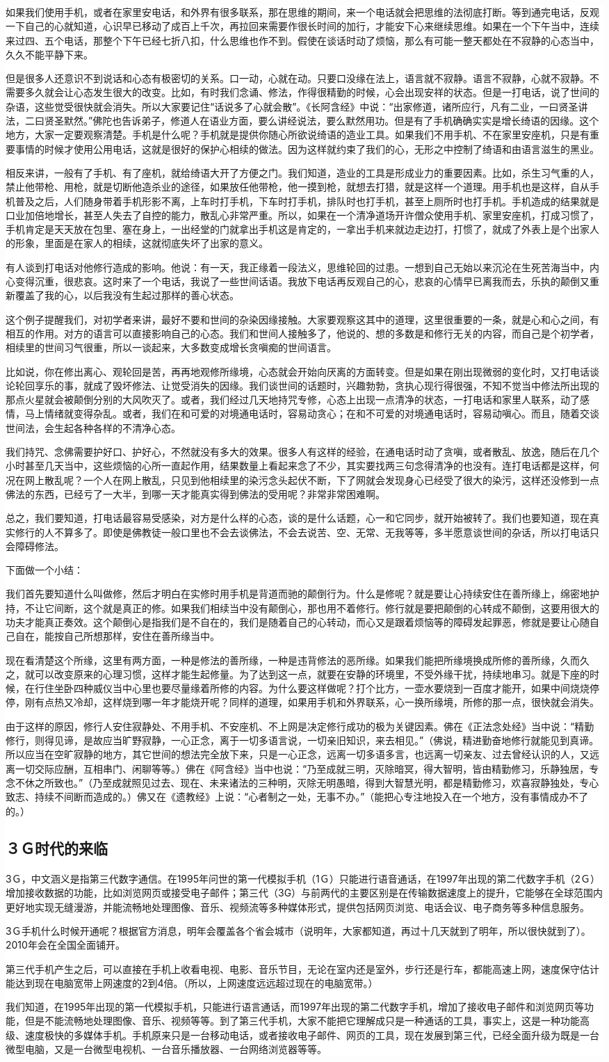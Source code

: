 如果我们使用手机，或者在家里安电话，和外界有很多联系，那在思维的期间，来一个电话就会把思维的法彻底打断。等到通完电话，反观一下自己的心就知道，心识早已移动了成百上千次，再拉回来需要作很长时间的加行，才能安下心来继续思维。如果在一个下午当中，连续来过四、五个电话，那整个下午已经七折八扣，什么思维也作不到。假使在谈话时动了烦恼，那么有可能一整天都处在不寂静的心态当中，久久不能平静下来。

但是很多人还意识不到说话和心态有极密切的关系。口一动，心就在动。只要口没缘在法上，语言就不寂静。语言不寂静，心就不寂静。不需要多久就会让心态发生很大的改变。比如，有时我们念诵、修法，作得很精勤的时候，心会出现安祥的状态。但是一打电话，说了世间的杂语，这些觉受很快就会消失。所以大家要记住“话说多了心就会散”。《长阿含经》中说：“出家修道，诸所应行，凡有二业，一曰贤圣讲法，二曰贤圣默然。”佛陀也告诉弟子，修道人在语业方面，要么讲经说法，要么默然用功。但是有了手机确确实实是增长绮语的因缘。这个地方，大家一定要观察清楚。手机是什么呢？手机就是提供你随心所欲说绮语的造业工具。如果我们不用手机、不在家里安座机，只是有重要事情的时候才使用公用电话，这就是很好的保护心相续的做法。因为这样就约束了我们的心，无形之中控制了绮语和由语言滋生的黑业。

相反来讲，一般有了手机、有了座机，就给绮语大开了方便之门。我们知道，造业的工具是形成业力的重要因素。比如，杀生习气重的人，禁止他带枪、用枪，就是切断他造杀业的途径，如果放任他带枪，他一摸到枪，就想去打猎，就是这样一个道理。用手机也是这样，自从手机普及之后，人们随身带着手机形影不离，上车时打手机，下车时打手机，排队时也打手机，甚至上厕所时也打手机。手机造成的结果就是口业加倍地增长，甚至人失去了自控的能力，散乱心非常严重。所以，如果在一个清净道场开许僧众使用手机、家里安座机，打成习惯了，手机肯定是天天放在包里、塞在身上，一出经堂的门就拿出手机这是肯定的，一拿出手机来就边走边打，打惯了，就成了外表上是个出家人的形象，里面是在家人的相续，这就彻底失坏了出家的意义。

有人谈到打电话对他修行造成的影响。他说：有一天，我正缘着一段法义，思维轮回的过患。一想到自己无始以来沉沦在生死苦海当中，内心变得沉重，很悲哀。这时来了一个电话，我说了一些世间话语。我放下电话再反观自己的心，悲哀的心情早已离我而去，乐执的颠倒又重新覆盖了我的心，以后我没有生起过那样的善心状态。

这个例子提醒我们，对初学者来讲，最好不要和世间的杂染因缘接触。大家要观察这其中的道理，这里很重要的一条，就是心和心之间，有相互的作用。对方的语言可以直接影响自己的心态。我们和世间人接触多了，他说的、想的多数是和修行无关的内容，而自己是个初学者，相续里的世间习气很重，所以一谈起来，大多数变成增长贪嗔痴的世间语言。

比如说，你在修出离心、观轮回是苦，再再地观修所缘境，心态就会开始向厌离的方面转变。但是如果在刚出现微弱的变化时，又打电话谈论轮回享乐的事，就成了毁坏修法、让觉受消失的因缘。我们谈世间的话题时，兴趣勃勃，贪执心现行得很强，不知不觉当中修法所出现的那点火星就会被颠倒分别的大风吹灭了。或者，我们经过几天地持咒专修，心态上出现一点清净的状态，一打电话和家里人联系，动了感情，马上情绪就变得杂乱。或者，我们在和可爱的对境通电话时，容易动贪心；在和不可爱的对境通电话时，容易动嗔心。而且，随着交谈世间法，会生起各种各样的不清净心态。

我们持咒、念佛需要护好口、护好心，不然就没有多大的效果。很多人有这样的经验，在通电话时动了贪嗔，或者散乱、放逸，随后在几个小时甚至几天当中，这些烦恼的心所一直起作用，结果数量上看起来念了不少，其实要找两三句念得清净的也没有。连打电话都是这样，何况在网上散乱呢？一个人在网上散乱，只见到他相续里的染污念头起伏不断，下了网就会发现身心已经受了很大的染污，这样还没修到一点佛法的东西，已经亏了一大半，到哪一天才能真实得到佛法的受用呢？非常非常困难啊。

总之，我们要知道，打电话最容易受感染，对方是什么样的心态，谈的是什么话题，心一和它同步，就开始被转了。我们也要知道，现在真实修行的人不算多了。即使是佛教徒一般口里也不会去谈佛法，不会去说苦、空、无常、无我等等，多半愿意谈世间的杂话，所以打电话只会障碍修法。

下面做一个小结：

我们首先要知道什么叫做修，然后才明白在实修时用手机是背道而驰的颠倒行为。什么是修呢？就是要让心持续安住在善所缘上，绵密地护持，不让它间断，这个就是真正的修。如果我们相续当中没有颠倒心，那也用不着修行。修行就是要把颠倒的心转成不颠倒，这要用很大的功夫才能真正奏效。这个颠倒心是指我们是不自在的，我们是随着自己的心转动，而心又是跟着烦恼等的障碍发起罪恶，修就是要让心随自己自在，能按自己所想那样，安住在善所缘当中。

现在看清楚这个所缘，这里有两方面，一种是修法的善所缘，一种是违背修法的恶所缘。如果我们能把所缘境换成所修的善所缘，久而久之，就可以改变原来的心理习惯，这样才能生起修量。为了达到这一点，就要在安静的环境里，不受外缘干扰，持续地串习。就是下座的时候，在行住坐卧四种威仪当中心里也要尽量缘着所修的内容。为什么要这样做呢？打个比方，一壶水要烧到一百度才能开，如果中间烧烧停停，刚有点热又冷却，这样烧到哪一年才能烧开呢？同样的道理，如果用手机和外界联系，心一换所缘境，所修的那一点，很快就会消失。

由于这样的原因，修行人安住寂静处、不用手机、不安座机、不上网是决定修行成功的极为关键因素。佛在《正法念处经》当中说：“精勤修行，则得见谛，是故应当旷野寂静，一心正念，离于一切多语言说，一切亲旧知识，来去相见。”（佛说，精进勤奋地修行就能见到真谛。所以应当在空旷寂静的地方，其它世间的想法完全放下来，只是一心正念，远离一切多语多言，也远离一切亲友、过去曾经认识的人，又远离一切交际应酬，互相串门、闲聊等等。）佛在《阿含经》当中也说：“乃至成就三明，灭除暗冥，得大智明，皆由精勤修习，乐静独居，专念不休之所致也。”（乃至成就照见过去、现在、未来诸法的三种明，灭除无明愚暗，得到大智慧光明，都是精勤修习，欢喜寂静独处，专心致志、持续不间断而造成的。）佛又在《遗教经》上说：“心者制之一处，无事不办。”（能把心专注地投入在一个地方，没有事情成办不了的。）

## ３Ｇ时代的来临

3Ｇ，中文涵义是指第三代数字通信。在1995年问世的第一代模拟手机（1Ｇ）只能进行语音通话，在1997年出现的第二代数字手机（2Ｇ）增加接收数据的功能，比如浏览网页或接受电子邮件；第三代（3G）与前两代的主要区别是在传输数据速度上的提升，它能够在全球范围内更好地实现无缝漫游，并能流畅地处理图像、音乐、视频流等多种媒体形式，提供包括网页浏览、电话会议、电子商务等多种信息服务。

3Ｇ手机什么时候开通呢？根据官方消息，明年会覆盖各个省会城市（说明年，大家都知道，再过十几天就到了明年，所以很快就到了）。2010年会在全国全面铺开。

第三代手机产生之后，可以直接在手机上收看电视、电影、音乐节目，无论在室内还是室外，步行还是行车，都能高速上网，速度保守估计能达到现在电脑宽带上网速度的2到4倍。（所以，上网速度远远超过现在的电脑宽带。）

我们知道，在1995年出现的第一代模拟手机，只能进行语言通话，而1997年出现的第二代数字手机，增加了接收电子邮件和浏览网页等功能，但是不能流畅地处理图像、音乐、视频等等。到了第三代手机，大家不能把它理解成只是一种通话的工具，事实上，这是一种功能高级、速度极快的多媒体手机。手机原来只是一台移动电话，或者接收电子邮件、网页的工具，现在发展到第三代，已经全面升级为既是一台微型电脑，又是一台微型电视机、一台音乐播放器、一台网络浏览器等等。
